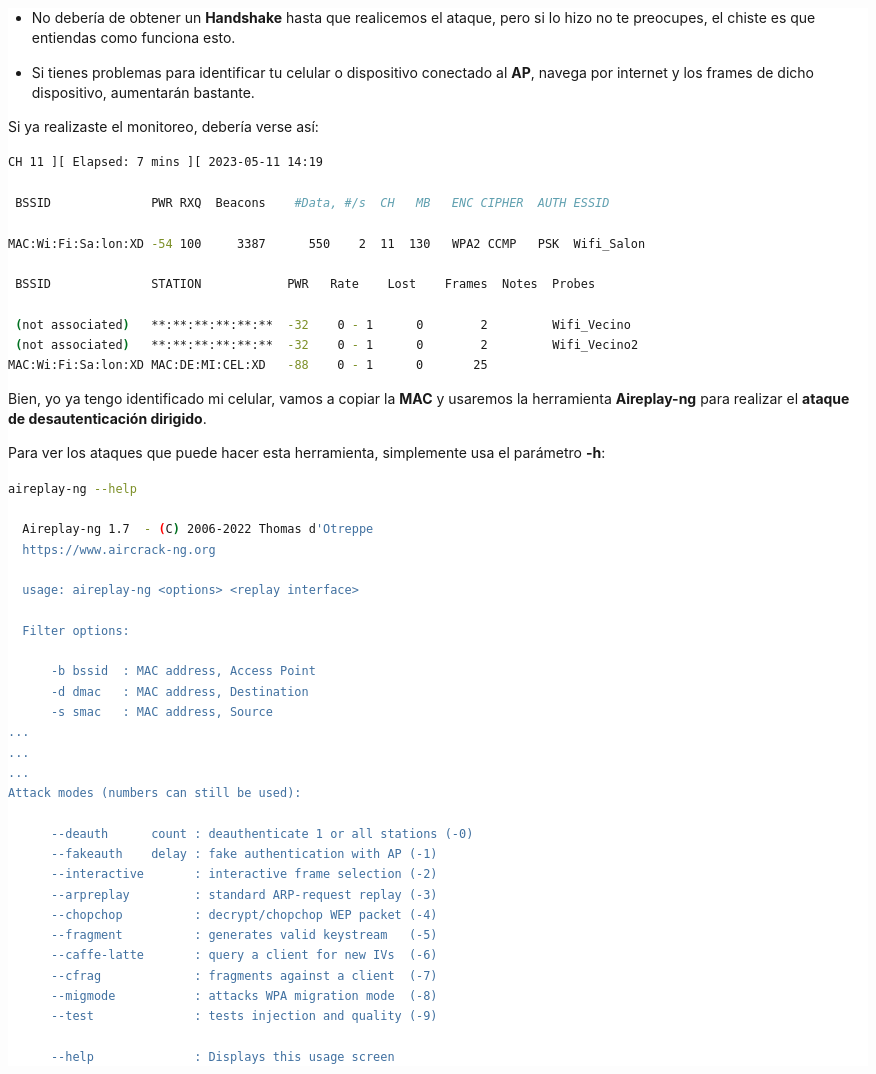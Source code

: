 * No debería de obtener un **Handshake** hasta que realicemos el ataque, pero si lo hizo no te preocupes, el chiste es que entiendas como funciona esto.

* Si tienes problemas para identificar tu celular o dispositivo conectado al **AP**, navega por internet y los frames de dicho dispositivo, aumentarán bastante.

Si ya realizaste el monitoreo, debería verse así:
```bash
CH 11 ][ Elapsed: 7 mins ][ 2023-05-11 14:19                                                       
                                                                                                                                       
 BSSID              PWR RXQ  Beacons    #Data, #/s  CH   MB   ENC CIPHER  AUTH ESSID                                                   
                                                                                                                                       
MAC:Wi:Fi:Sa:lon:XD -54 100     3387      550    2  11  130   WPA2 CCMP   PSK  Wifi_Salon                                          
                                                                                                                                       
 BSSID              STATION            PWR   Rate    Lost    Frames  Notes  Probes                                                     
                                                                                                                                       
 (not associated)   **:**:**:**:**:**  -32    0 - 1      0        2         Wifi_Vecino                                                           
 (not associated)   **:**:**:**:**:**  -32    0 - 1      0        2         Wifi_Vecino2                                                           
MAC:Wi:Fi:Sa:lon:XD MAC:DE:MI:CEL:XD   -88    0 - 1      0       25
```

Bien, yo ya tengo identificado mi celular, vamos a copiar la **MAC** y usaremos la herramienta **Aireplay-ng** para realizar el **ataque de desautenticación dirigido**.

Para ver los ataques que puede hacer esta herramienta, simplemente usa el parámetro **-h**:
```bash
aireplay-ng --help

  Aireplay-ng 1.7  - (C) 2006-2022 Thomas d'Otreppe
  https://www.aircrack-ng.org

  usage: aireplay-ng <options> <replay interface>

  Filter options:

      -b bssid  : MAC address, Access Point
      -d dmac   : MAC address, Destination
      -s smac   : MAC address, Source
...
...
...
Attack modes (numbers can still be used):

      --deauth      count : deauthenticate 1 or all stations (-0)
      --fakeauth    delay : fake authentication with AP (-1)
      --interactive       : interactive frame selection (-2)
      --arpreplay         : standard ARP-request replay (-3)
      --chopchop          : decrypt/chopchop WEP packet (-4)
      --fragment          : generates valid keystream   (-5)
      --caffe-latte       : query a client for new IVs  (-6)
      --cfrag             : fragments against a client  (-7)
      --migmode           : attacks WPA migration mode  (-8)
      --test              : tests injection and quality (-9)

      --help              : Displays this usage screen
```
